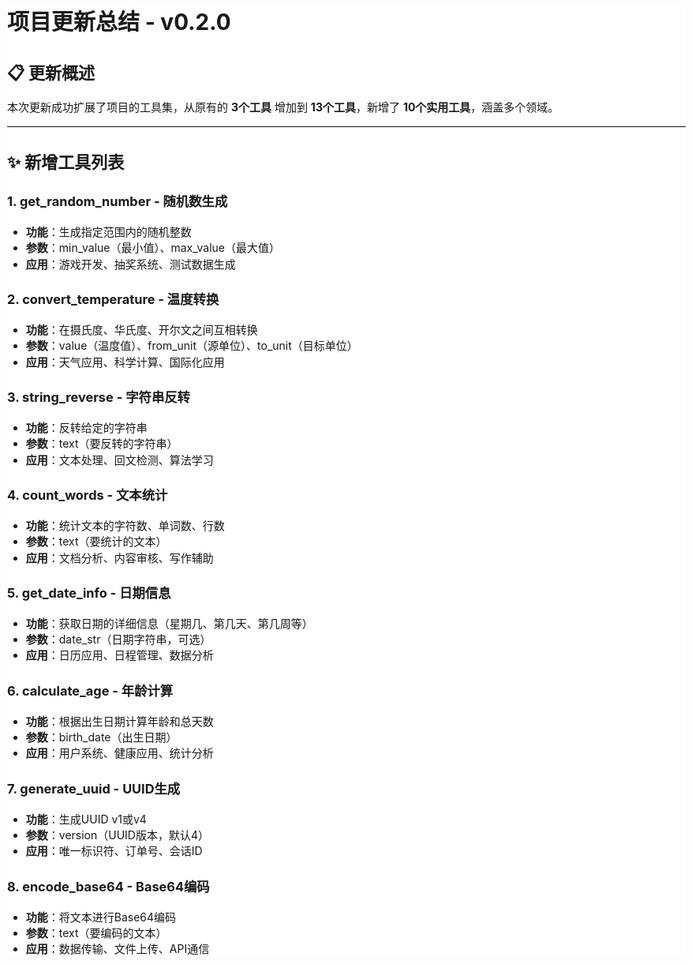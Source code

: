 # 项目更新总结 - v0.2.0

## 📋 更新概述

本次更新成功扩展了项目的工具集，从原有的 **3个工具** 增加到 **13个工具**，新增了 **10个实用工具**，涵盖多个领域。

---

## ✨ 新增工具列表

### 1. get_random_number - 随机数生成
- **功能**：生成指定范围内的随机整数
- **参数**：min_value（最小值）、max_value（最大值）
- **应用**：游戏开发、抽奖系统、测试数据生成

### 2. convert_temperature - 温度转换
- **功能**：在摄氏度、华氏度、开尔文之间互相转换
- **参数**：value（温度值）、from_unit（源单位）、to_unit（目标单位）
- **应用**：天气应用、科学计算、国际化应用

### 3. string_reverse - 字符串反转
- **功能**：反转给定的字符串
- **参数**：text（要反转的字符串）
- **应用**：文本处理、回文检测、算法学习

### 4. count_words - 文本统计
- **功能**：统计文本的字符数、单词数、行数
- **参数**：text（要统计的文本）
- **应用**：文档分析、内容审核、写作辅助

### 5. get_date_info - 日期信息
- **功能**：获取日期的详细信息（星期几、第几天、第几周等）
- **参数**：date_str（日期字符串，可选）
- **应用**：日历应用、日程管理、数据分析

### 6. calculate_age - 年龄计算
- **功能**：根据出生日期计算年龄和总天数
- **参数**：birth_date（出生日期）
- **应用**：用户系统、健康应用、统计分析

### 7. generate_uuid - UUID生成
- **功能**：生成UUID v1或v4
- **参数**：version（UUID版本，默认4）
- **应用**：唯一标识符、订单号、会话ID

### 8. encode_base64 - Base64编码
- **功能**：将文本进行Base64编码
- **参数**：text（要编码的文本）
- **应用**：数据传输、文件上传、API通信
